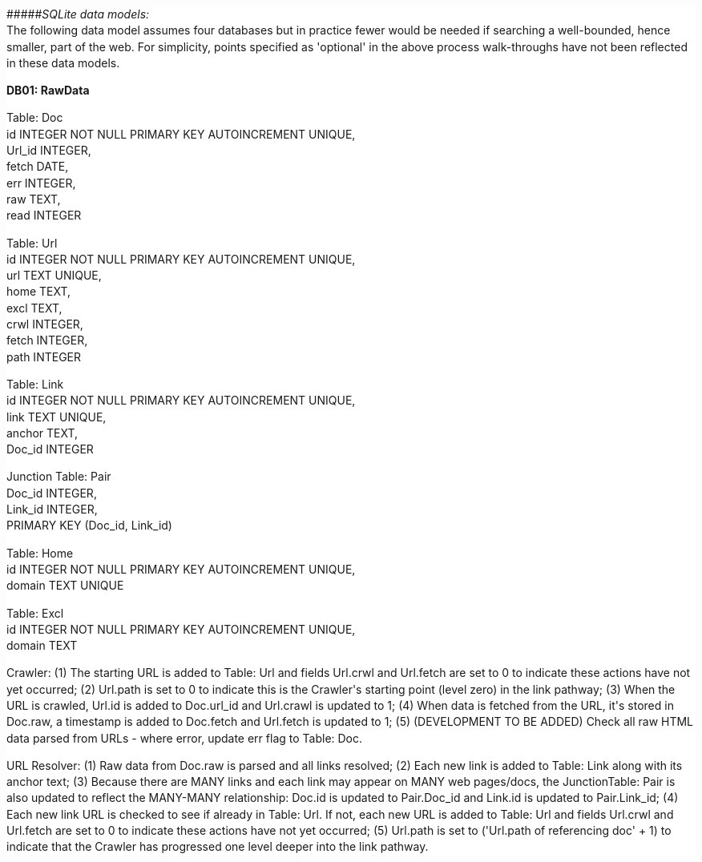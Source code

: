 #####<em>SQLite data models:</em><br>
 The following data model assumes four databases but in practice fewer would be needed if searching a well-bounded, hence smaller, part of the web. For simplicity, points specified as 'optional' in the above process walk-throughs have not been reflected in these data models.

**DB01: RawData**

Table: Doc  
 id      INTEGER NOT NULL PRIMARY KEY AUTOINCREMENT UNIQUE,  
 Url_id  INTEGER,  
 fetch   DATE,  
 err     INTEGER,  
 raw     TEXT,  
 read    INTEGER  

Table: Url  
 id      INTEGER NOT NULL PRIMARY KEY AUTOINCREMENT UNIQUE,  
 url     TEXT UNIQUE,  
 home    TEXT,  
 excl    TEXT,  
 crwl    INTEGER,  
 fetch   INTEGER,  
 path    INTEGER  

Table: Link  
 id      INTEGER NOT NULL PRIMARY KEY AUTOINCREMENT UNIQUE,  
 link    TEXT UNIQUE,  
 anchor  TEXT,  
 Doc_id  INTEGER  

Junction Table: Pair  
 Doc_id  INTEGER,  
 Link_id INTEGER,  
 PRIMARY KEY (Doc_id, Link_id)  

Table: Home  
 id      INTEGER NOT NULL PRIMARY KEY AUTOINCREMENT UNIQUE,  
 domain  TEXT UNIQUE  

Table: Excl  
 id INTEGER NOT NULL PRIMARY KEY AUTOINCREMENT UNIQUE,  
 domain TEXT  

Crawler: (1) The starting URL is added to Table: Url and fields Url.crwl and Url.fetch are set to 0 to indicate these actions have not yet occurred; (2) Url.path is set to 0 to indicate this is the Crawler's starting point (level zero) in the link pathway; (3) When the URL is crawled, Url.id is added to Doc.url_id and Url.crawl is updated to 1; (4) When data is fetched from the URL, it's stored in Doc.raw, a timestamp is added to Doc.fetch and Url.fetch is updated to 1; (5) (DEVELOPMENT TO BE ADDED) Check all raw HTML data parsed from URLs - where error, update err flag to Table: Doc.

URL Resolver: (1) Raw data from Doc.raw is parsed and all links resolved; (2) Each new link is added to Table: Link along with its anchor text; (3) Because there are MANY links and each link may appear on MANY web pages/docs, the JunctionTable: Pair is also updated to reflect the MANY-MANY relationship: Doc.id is updated to Pair.Doc_id and Link.id is updated to Pair.Link_id; (4) Each new link URL is checked to see if already in Table: Url. If not, each new URL is added to Table: Url and fields Url.crwl and Url.fetch are set to 0 to indicate these actions have not yet occurred; (5) Url.path is set to ('Url.path of referencing doc' + 1) to indicate that the Crawler has progressed one level deeper into the link pathway.
